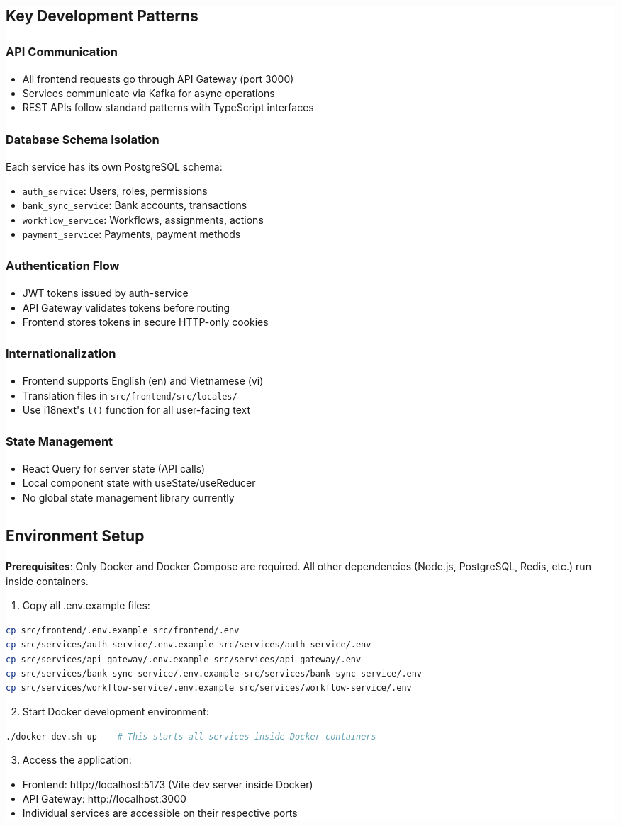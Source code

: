 ## Key Development Patterns

### API Communication
- All frontend requests go through API Gateway (port 3000)
- Services communicate via Kafka for async operations
- REST APIs follow standard patterns with TypeScript interfaces

### Database Schema Isolation
Each service has its own PostgreSQL schema:
- `auth_service`: Users, roles, permissions
- `bank_sync_service`: Bank accounts, transactions
- `workflow_service`: Workflows, assignments, actions
- `payment_service`: Payments, payment methods

### Authentication Flow
- JWT tokens issued by auth-service
- API Gateway validates tokens before routing
- Frontend stores tokens in secure HTTP-only cookies

### Internationalization
- Frontend supports English (en) and Vietnamese (vi)
- Translation files in `src/frontend/src/locales/`
- Use i18next's `t()` function for all user-facing text

### State Management
- React Query for server state (API calls)
- Local component state with useState/useReducer
- No global state management library currently

## Environment Setup

**Prerequisites**: Only Docker and Docker Compose are required. All other dependencies (Node.js, PostgreSQL, Redis, etc.) run inside containers.

1. Copy all .env.example files:
```bash
cp src/frontend/.env.example src/frontend/.env
cp src/services/auth-service/.env.example src/services/auth-service/.env
cp src/services/api-gateway/.env.example src/services/api-gateway/.env
cp src/services/bank-sync-service/.env.example src/services/bank-sync-service/.env
cp src/services/workflow-service/.env.example src/services/workflow-service/.env
```

2. Start Docker development environment:
```bash
./docker-dev.sh up    # This starts all services inside Docker containers
```

3. Access the application:
- Frontend: http://localhost:5173 (Vite dev server inside Docker)
- API Gateway: http://localhost:3000
- Individual services are accessible on their respective ports
